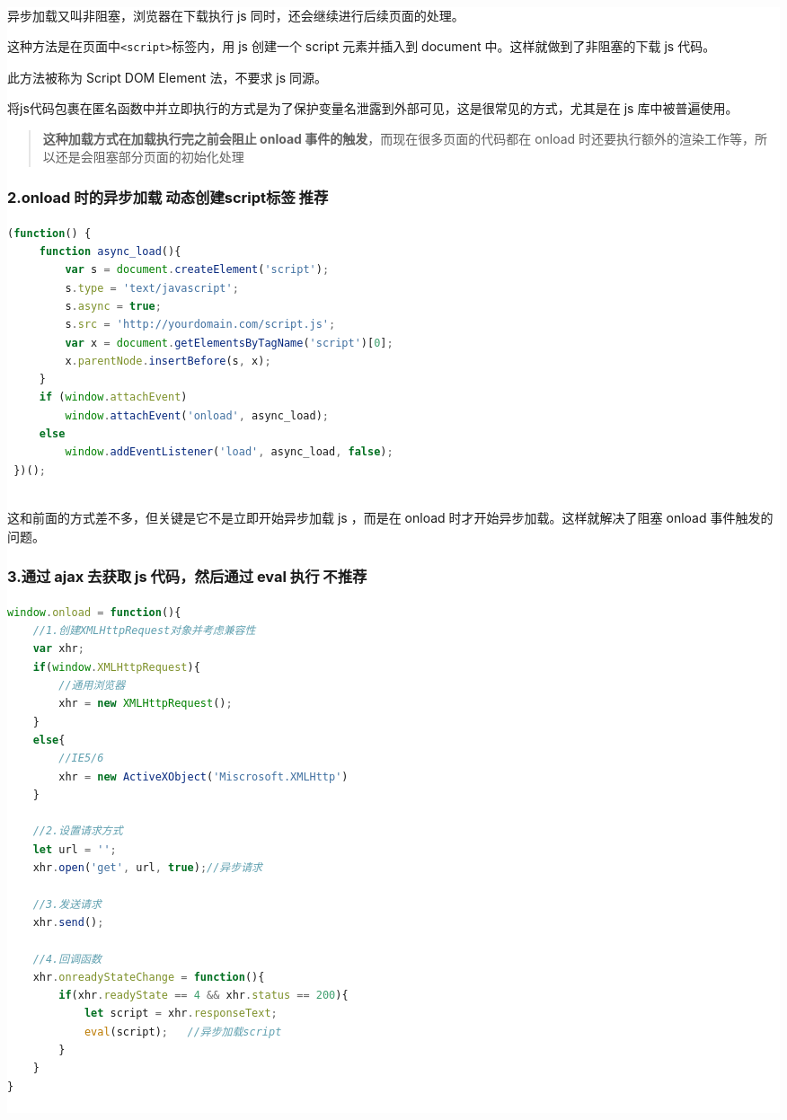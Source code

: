 
异步加载又叫非阻塞，浏览器在下载执行 js 同时，还会继续进行后续页面的处理。

这种方法是在页面中`<script>`标签内，用 js 创建一个 script 元素并插入到 document 中。这样就做到了非阻塞的下载 js 代码。

此方法被称为 Script DOM Element 法，不要求 js 同源。

将js代码包裹在匿名函数中并立即执行的方式是为了保护变量名泄露到外部可见，这是很常见的方式，尤其是在 js 库中被普遍使用。

> **这种加载方式在加载执行完之前会阻止 onload 事件的触发**，而现在很多页面的代码都在 onload 时还要执行额外的渲染工作等，所以还是会阻塞部分页面的初始化处理

### 2.onload 时的异步加载 **动态创建script标签** 推荐

```js
(function() {
     function async_load(){
         var s = document.createElement('script');
         s.type = 'text/javascript';
         s.async = true;
         s.src = 'http://yourdomain.com/script.js';
         var x = document.getElementsByTagName('script')[0];
         x.parentNode.insertBefore(s, x);
     }
     if (window.attachEvent)
         window.attachEvent('onload', async_load);
     else
         window.addEventListener('load', async_load, false);
 })();
 
```

这和前面的方式差不多，但关键是它不是立即开始异步加载 js ，而是在 onload 时才开始异步加载。这样就解决了阻塞 onload 事件触发的问题。

###  3.通过 ajax 去获取 js 代码，然后通过 eval 执行 不推荐

```js
window.onload = function(){
    //1.创建XMLHttpRequest对象并考虑兼容性
    var xhr;
    if(window.XMLHttpRequest){
        //通用浏览器
        xhr = new XMLHttpRequest();
    }
    else{
        //IE5/6
        xhr = new ActiveXObject('Miscrosoft.XMLHttp')
    }
    
    //2.设置请求方式
    let url = '';
    xhr.open('get', url, true);//异步请求
    
    //3.发送请求
    xhr.send();
    
    //4.回调函数
    xhr.onreadyStateChange = function(){
        if(xhr.readyState == 4 && xhr.status == 200){
            let script = xhr.responseText;
            eval(script);   //异步加载script
        }
    }
}
 
```
